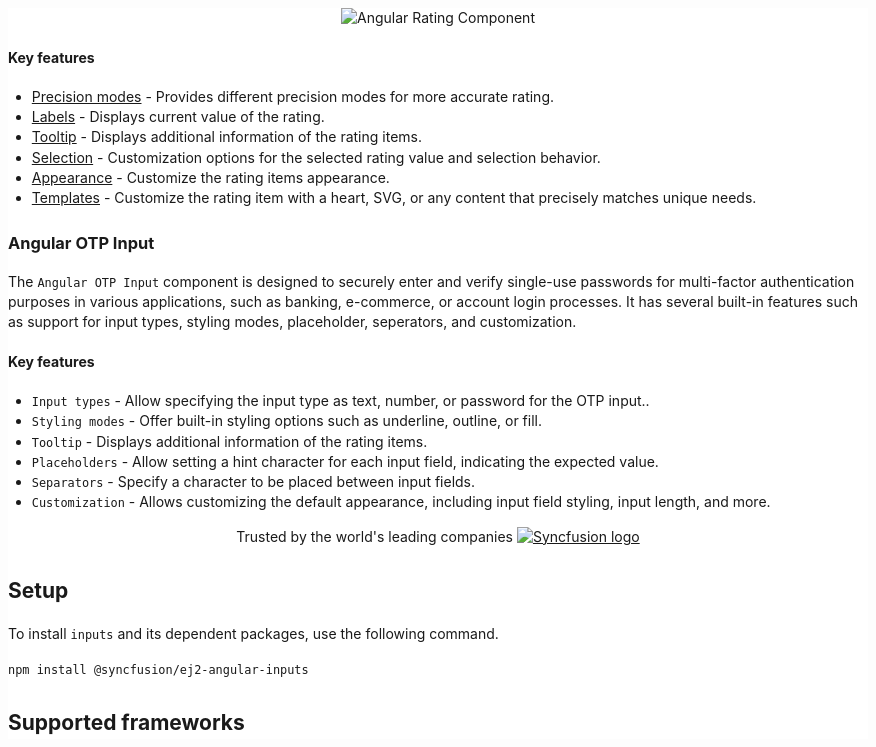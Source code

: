 <p align="center">
<img alt="Angular Rating Component" src="https://raw.githubusercontent.com/SyncfusionExamples/nuget-img/master/angular/angular-rating.gif">
</p>

#### Key features

* [Precision modes](https://ej2.syncfusion.com/angular/documentation/rating/precision-modes) - Provides different precision modes for more accurate rating.
* [Labels](https://ej2.syncfusion.com/angular/documentation/rating/labels) - Displays current value of the rating.
* [Tooltip](https://ej2.syncfusion.com/angular/documentation/rating/tooltip) -  Displays additional information of the rating items.
* [Selection](https://ej2.syncfusion.com/angular/documentation/rating/selection) - Customization options for the selected rating value and selection behavior.
* [Appearance](https://ej2.syncfusion.com/angular/documentation/rating/appearance) - Customize the rating items appearance.
* [Templates](https://ej2.syncfusion.com/angular/documentation/rating/templates) - Customize the rating item with a heart, SVG, or any content that precisely matches unique needs.

### Angular OTP Input

The `Angular OTP Input` component is designed to securely enter and verify single-use passwords for multi-factor authentication purposes in various applications, such as banking, e-commerce, or account login processes. It has several built-in features such as support for input types, styling modes, placeholder, seperators, and customization.

#### Key features

* `Input types` - Allow specifying the input type as text, number, or password for the OTP input..
* `Styling modes` - Offer built-in styling options such as underline, outline, or fill.
* `Tooltip` - Displays additional information of the rating items.
* `Placeholders` - Allow setting a hint character for each input field, indicating the expected value.
* `Separators` - Specify a character to be placed between input fields. 
* `Customization` - Allows customizing the default appearance, including input field styling, input length, and more. 

<p align="center">
Trusted by the world's leading companies
  <a href="https://www.syncfusion.com/">
    <img src="https://raw.githubusercontent.com/SyncfusionExamples/nuget-img/master/syncfusion/syncfusion-trusted-companies.webp" alt="Syncfusion logo">
  </a>
</p>

## Setup

To install `inputs` and its dependent packages, use the following command.

```sh
npm install @syncfusion/ej2-angular-inputs
```

## Supported frameworks
